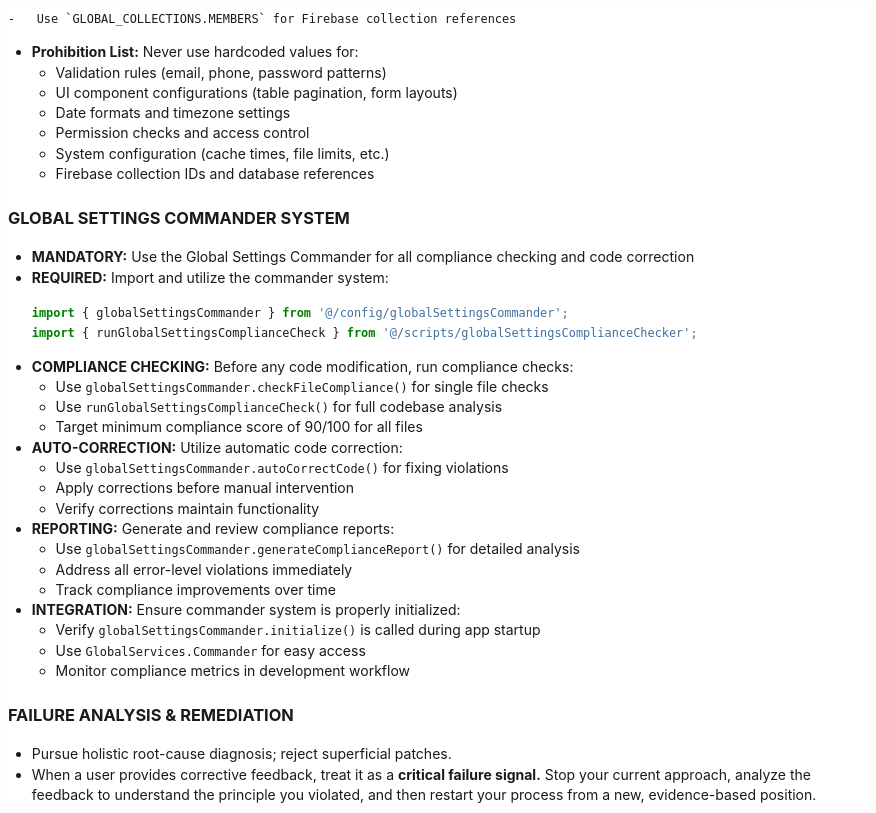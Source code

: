     -   Use `GLOBAL_COLLECTIONS.MEMBERS` for Firebase collection references
-   **Prohibition List:** Never use hardcoded values for:
    -   Validation rules (email, phone, password patterns)
    -   UI component configurations (table pagination, form layouts)
    -   Date formats and timezone settings
    -   Permission checks and access control
    -   System configuration (cache times, file limits, etc.)
    -   Firebase collection IDs and database references

### GLOBAL SETTINGS COMMANDER SYSTEM
-   **MANDATORY:** Use the Global Settings Commander for all compliance checking and code correction
-   **REQUIRED:** Import and utilize the commander system:
    ```typescript
    import { globalSettingsCommander } from '@/config/globalSettingsCommander';
    import { runGlobalSettingsComplianceCheck } from '@/scripts/globalSettingsComplianceChecker';
    ```
-   **COMPLIANCE CHECKING:** Before any code modification, run compliance checks:
    -   Use `globalSettingsCommander.checkFileCompliance()` for single file checks
    -   Use `runGlobalSettingsComplianceCheck()` for full codebase analysis
    -   Target minimum compliance score of 90/100 for all files
-   **AUTO-CORRECTION:** Utilize automatic code correction:
    -   Use `globalSettingsCommander.autoCorrectCode()` for fixing violations
    -   Apply corrections before manual intervention
    -   Verify corrections maintain functionality
-   **REPORTING:** Generate and review compliance reports:
    -   Use `globalSettingsCommander.generateComplianceReport()` for detailed analysis
    -   Address all error-level violations immediately
    -   Track compliance improvements over time
-   **INTEGRATION:** Ensure commander system is properly initialized:
    -   Verify `globalSettingsCommander.initialize()` is called during app startup
    -   Use `GlobalServices.Commander` for easy access
    -   Monitor compliance metrics in development workflow

### FAILURE ANALYSIS & REMEDIATION
-   Pursue holistic root-cause diagnosis; reject superficial patches.
-   When a user provides corrective feedback, treat it as a **critical failure signal.** Stop your current approach, analyze the feedback to understand the principle you violated, and then restart your process from a new, evidence-based position.
